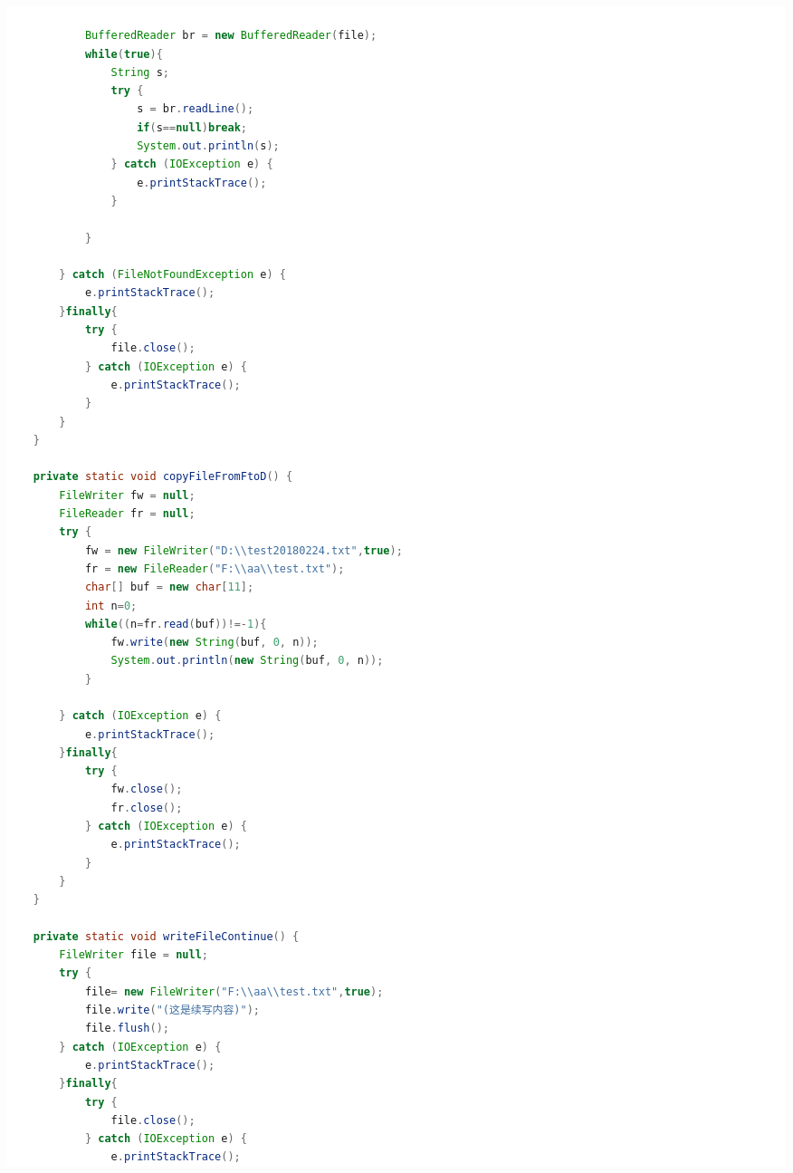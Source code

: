 ```java
 
			BufferedReader br = new BufferedReader(file);
			while(true){
				String s;
				try {
					s = br.readLine();
					if(s==null)break;
					System.out.println(s);
				} catch (IOException e) {
					e.printStackTrace();
				}
 
			}
 
		} catch (FileNotFoundException e) {
			e.printStackTrace();
		}finally{
			try {
				file.close();
			} catch (IOException e) {
				e.printStackTrace();
			}
		}
	}
 
	private static void copyFileFromFtoD() {
		FileWriter fw = null;
		FileReader fr = null;
		try {
			fw = new FileWriter("D:\\test20180224.txt",true);
			fr = new FileReader("F:\\aa\\test.txt");
			char[] buf = new char[11];
			int n=0;
			while((n=fr.read(buf))!=-1){
				fw.write(new String(buf, 0, n));
				System.out.println(new String(buf, 0, n));
			}
 
		} catch (IOException e) {
			e.printStackTrace();
		}finally{
			try {
				fw.close();
				fr.close();
			} catch (IOException e) {
				e.printStackTrace();
			}
		}
	}
 
	private static void writeFileContinue() {
		FileWriter file = null;
		try {
			file= new FileWriter("F:\\aa\\test.txt",true);
			file.write("(这是续写内容)");
			file.flush();
		} catch (IOException e) {
			e.printStackTrace();
		}finally{
			try {
				file.close();
			} catch (IOException e) {
				e.printStackTrace();
```